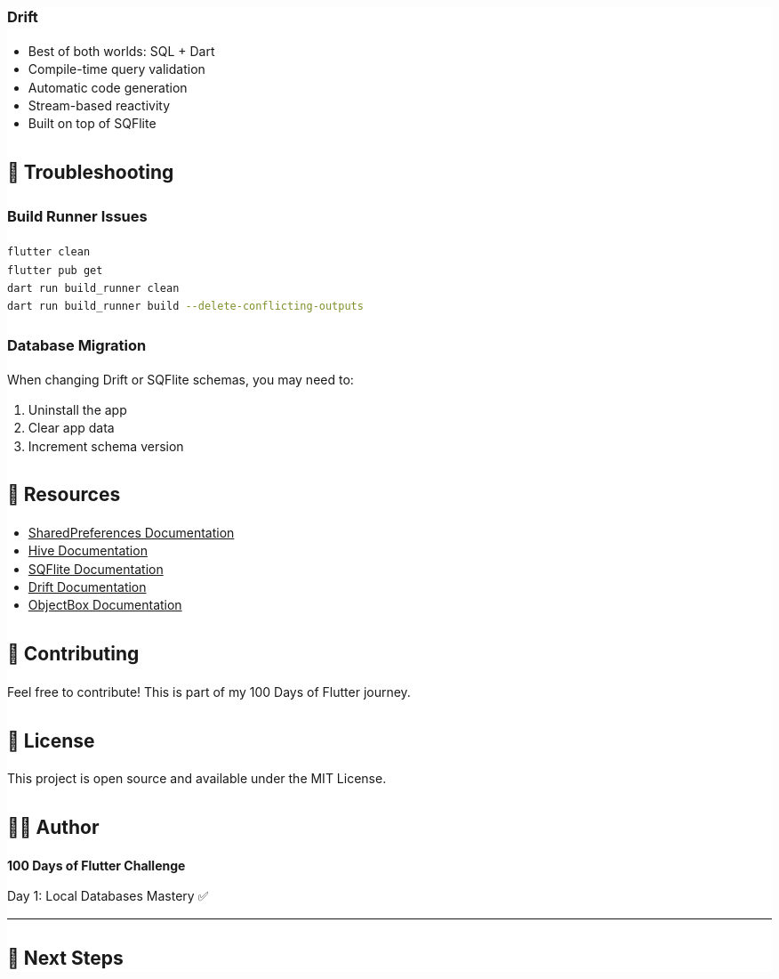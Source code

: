 ### Drift
- Best of both worlds: SQL + Dart
- Compile-time query validation
- Automatic code generation
- Stream-based reactivity
- Built on top of SQFlite

## 🐛 Troubleshooting

### Build Runner Issues
```bash
flutter clean
flutter pub get
dart run build_runner clean
dart run build_runner build --delete-conflicting-outputs
```

### Database Migration
When changing Drift or SQFlite schemas, you may need to:
1. Uninstall the app
2. Clear app data
3. Increment schema version

## 📖 Resources

- [SharedPreferences Documentation](https://pub.dev/packages/shared_preferences)
- [Hive Documentation](https://docs.hivedb.dev/)
- [SQFlite Documentation](https://pub.dev/packages/sqflite)
- [Drift Documentation](https://drift.simonbinder.eu/)
- [ObjectBox Documentation](https://docs.objectbox.io/)

## 🤝 Contributing

Feel free to contribute! This is part of my 100 Days of Flutter journey.

## 📄 License

This project is open source and available under the MIT License.

## 👨‍💻 Author

**100 Days of Flutter Challenge**

Day 1: Local Databases Mastery ✅

---

## 🎯 Next Steps

